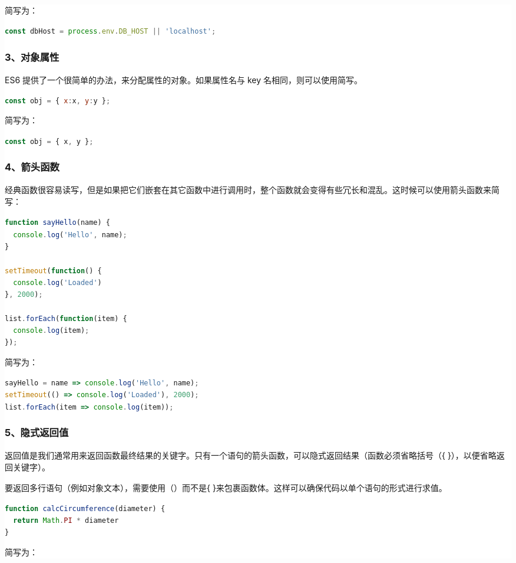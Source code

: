 简写为：

```JavaScript
const dbHost = process.env.DB_HOST || 'localhost';
```

### 3、对象属性

ES6 提供了一个很简单的办法，来分配属性的对象。如果属性名与 key 名相同，则可以使用简写。

```JavaScript
const obj = { x:x, y:y };
```

简写为：

```JavaScript
const obj = { x, y };
```

### 4、箭头函数

经典函数很容易读写，但是如果把它们嵌套在其它函数中进行调用时，整个函数就会变得有些冗长和混乱。这时候可以使用箭头函数来简写：

```JavaScript
function sayHello(name) {
  console.log('Hello', name);
}

setTimeout(function() {
  console.log('Loaded')
}, 2000);

list.forEach(function(item) {
  console.log(item);
});
```

简写为：

```JavaScript
sayHello = name => console.log('Hello', name);
setTimeout(() => console.log('Loaded'), 2000);
list.forEach(item => console.log(item));
```

### 5、隐式返回值

返回值是我们通常用来返回函数最终结果的关键字。只有一个语句的箭头函数，可以隐式返回结果（函数必须省略括号（{ }），以便省略返回关键字）。

要返回多行语句（例如对象文本），需要使用（）而不是{ }来包裹函数体。这样可以确保代码以单个语句的形式进行求值。

```JavaScript
function calcCircumference(diameter) {
  return Math.PI * diameter
}
```

简写为：

